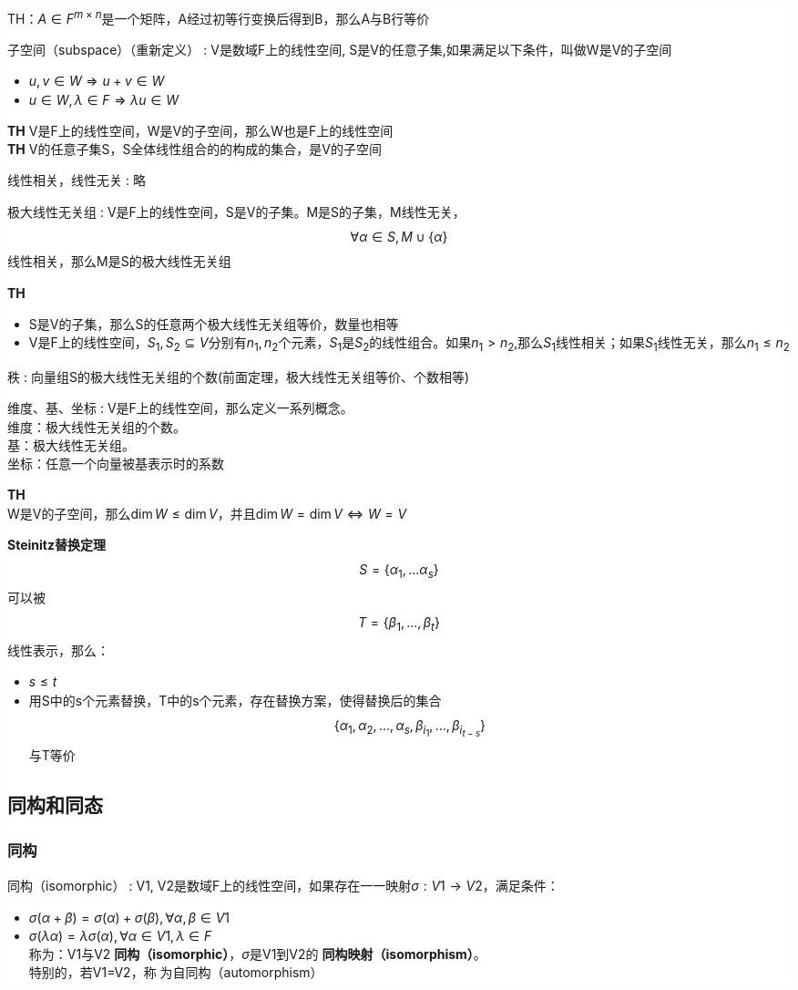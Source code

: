 
TH：$A\in F^{m\times n}$是一个矩阵，A经过初等行变换后得到B，那么A与B行等价  


子空间（subspace）（重新定义）
:    V是数域F上的线性空间, S是V的任意子集,如果满足以下条件，叫做W是V的子空间  
- $u,v\in W \Rightarrow u+v\in W$  
- $u\in W,\lambda \in F \Rightarrow \lambda u\in W$  


**TH** V是F上的线性空间，W是V的子空间，那么W也是F上的线性空间  
**TH** V的任意子集S，S全体线性组合的的构成的集合，是V的子空间  


线性相关，线性无关
:    略


极大线性无关组
:    V是F上的线性空间，S是V的子集。M是S的子集，M线性无关，$$\forall \alpha \in S,M\cup \{ \alpha\}$$线性相关，那么M是S的极大线性无关组  


**TH**  
- S是V的子集，那么S的任意两个极大线性无关组等价，数量也相等
- V是F上的线性空间，$S_1,S_2 \subseteq V$分别有$n_1,n_2$个元素，$S_1$是$S_2$的线性组合。如果$n_1>n_2$,那么$S_1$线性相关；如果$S_1$线性无关，那么$n_1\leq n_2$  


秩
:    向量组S的极大线性无关组的个数(前面定理，极大线性无关组等价、个数相等)  


维度、基、坐标
:    V是F上的线性空间，那么定义一系列概念。  
维度：极大线性无关组的个数。  
基：极大线性无关组。  
坐标：任意一个向量被基表示时的系数


**TH**  
W是V的子空间，那么$\dim W \leq \dim V$，并且$\dim W=\dim V \Leftrightarrow W=V$  


**Steinitz替换定理**  
$$S=\{\alpha_1,...\alpha_s\}$$可以被$$T=\{\beta_1,...,\beta_t \}$$线性表示，那么：
- $s\leq t$
- 用S中的s个元素替换，T中的s个元素，存在替换方案，使得替换后的集合$$\{\alpha_1,\alpha_2,...,\alpha_s,\beta_{i_1},...,\beta_{i_{t-s}}\}$$与T等价


## 同构和同态

### 同构

同构（isomorphic）
:    V1, V2是数域F上的线性空间，如果存在一一映射$\sigma:V1 \to V2$，满足条件：
- $\sigma(\alpha+\beta)=\sigma(\alpha) + \sigma(\beta),\forall \alpha,\beta \in V1$  
- $\sigma(\lambda \alpha)=\lambda \sigma(\alpha),\forall \alpha \in V1,\lambda \in F$  
称为：V1与V2 **同构（isomorphic）**，$\sigma$是V1到V2的 **同构映射（isomorphism）**。  
特别的，若V1=V2，称 为自同构（automorphism）
